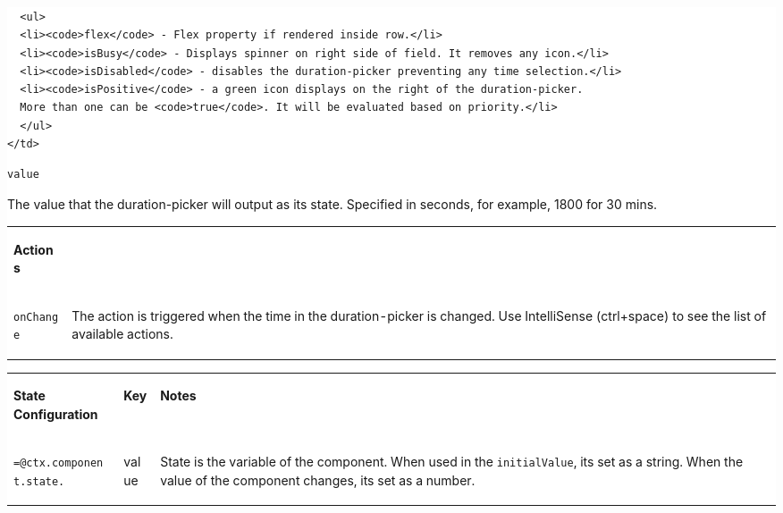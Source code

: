       <ul>
      <li><code>flex</code> - Flex property if rendered inside row.</li>
      <li><code>isBusy</code> - Displays spinner on right side of field. It removes any icon.</li>
      <li><code>isDisabled</code> - disables the duration-picker preventing any time selection.</li>
      <li><code>isPositive</code> - a green icon displays on the right of the duration-picker.
      More than one can be <code>true</code>. It will be evaluated based on priority.</li>
      </ul>
    </td>
  </tr>
  <tr>
    <td selected="false" align="left">
      <p><code>value</code></p>
    </td>
    <td selected="false" align="left">
      <p>The value that the duration-picker will output as its state. Specified in seconds, for example, 1800 for 30 mins.</p>
    </td>
  </tr>
</table>

<table isTableHeaderOn="true" selectedColumns="" selectedRows="" selectedTable="false" columnWidths="142">
  <tr>
    <td selected="false" align="left">
      <p><strong>Actions</strong></p>
    </td>
    <td selected="false" align="left">
    </td>
  </tr>
  <tr>
    <td selected="false" align="left">
      <p><code>onChange</code></p>
    </td>
    <td selected="false" align="left">
      <p>The action is triggered when the time in the duration-picker is changed. Use IntelliSense (ctrl+space) to see the list of available actions.</p>
    </td>
  </tr>
</table>

<table isTableHeaderOn="true" selectedColumns="" selectedRows="" selectedTable="false" columnWidths="220,122">
  <tr>
    <td selected="false" align="left">
      <p><strong>State Configuration</strong></p>
    </td>
    <td selected="false" align="left">
      <p><strong>Key</strong></p>
    </td>
    <td selected="false" align="left">
      <p><strong>Notes</strong></p>
    </td>
  </tr>
  <tr>
    <td selected="false" align="left">
      <p><code>=@ctx.component.state.</code></p>
    </td>
    <td selected="false" align="left">
      <p>value</p>
    </td>
    <td selected="false" align="left">
      <p>State is the variable of the component.
      When used in the <code>initialValue</code>, its set as a string.
      When the value of the component changes, its set as a number.</p>
